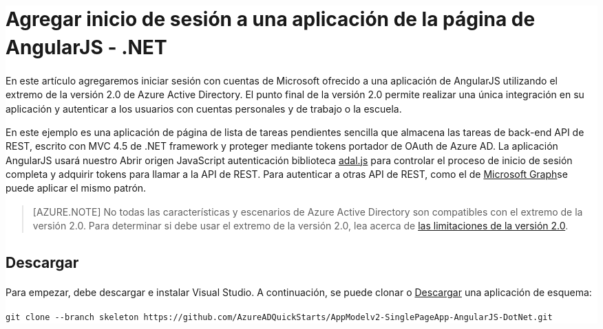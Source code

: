 <properties
    pageTitle="Introducción de Azure AD versión 2.0 AngularJS | Microsoft Azure"
    description="Cómo crear una aplicación de Angular JS única página que inicia sesión en cuentas de trabajo o escuela y los usuarios con dos cuentas personales de Microsoft."
    services="active-directory"
    documentationCenter=""
    authors="dstrockis"
    manager="mbaldwin"
    editor=""/>

<tags
    ms.service="active-directory"
    ms.workload="identity"
    ms.tgt_pltfrm="na"
    ms.devlang="javascript"
    ms.topic="article"
    ms.date="09/16/2016"
    ms.author="dastrock"/>


# <a name="add-sign-in-to-an-angularjs-single-page-app---net"></a>Agregar inicio de sesión a una aplicación de la página de AngularJS - .NET

En este artículo agregaremos iniciar sesión con cuentas de Microsoft ofrecido a una aplicación de AngularJS utilizando el extremo de la versión 2.0 de Azure Active Directory.  El punto final de la versión 2.0 permite realizar una única integración en su aplicación y autenticar a los usuarios con cuentas personales y de trabajo o la escuela.

En este ejemplo es una aplicación de página de lista de tareas pendientes sencilla que almacena las tareas de back-end API de REST, escrito con MVC 4.5 de .NET framework y proteger mediante tokens portador de OAuth de Azure AD.  La aplicación AngularJS usará nuestro Abrir origen JavaScript autenticación biblioteca [adal.js](https://github.com/AzureAD/azure-activedirectory-library-for-js) para controlar el proceso de inicio de sesión completa y adquirir tokens para llamar a la API de REST.  Para autenticar a otras API de REST, como el de [Microsoft Graph](https://graph.microsoft.com)se puede aplicar el mismo patrón.

> [AZURE.NOTE]
    No todas las características y escenarios de Azure Active Directory son compatibles con el extremo de la versión 2.0.  Para determinar si debe usar el extremo de la versión 2.0, lea acerca de [las limitaciones de la versión 2.0](active-directory-v2-limitations.md).

## <a name="download"></a>Descargar

Para empezar, debe descargar e instalar Visual Studio.  A continuación, se puede clonar o [Descargar](https://github.com/AzureADQuickStarts/AppModelv2-SinglePageApp-AngularJS-DotNet/archive/skeleton.zip) una aplicación de esquema:

```
git clone --branch skeleton https://github.com/AzureADQuickStarts/AppModelv2-SinglePageApp-AngularJS-DotNet.git
```

